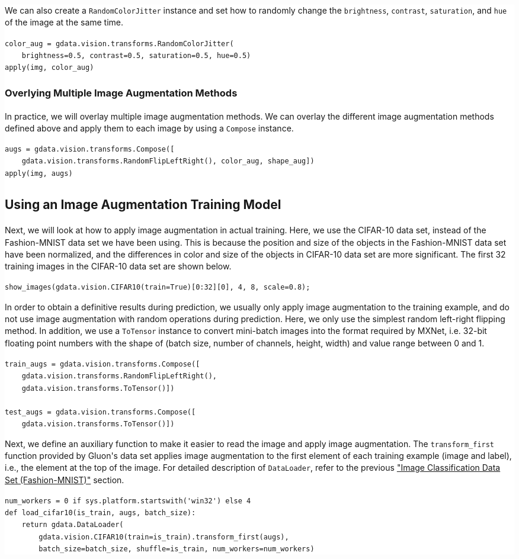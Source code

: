 We can also create a `RandomColorJitter` instance and set how to randomly change the `brightness`, `contrast`, `saturation`, and `hue` of the image at the same time.

```{.python .input  n=30}
color_aug = gdata.vision.transforms.RandomColorJitter(
    brightness=0.5, contrast=0.5, saturation=0.5, hue=0.5)
apply(img, color_aug)
```

### Overlying Multiple Image Augmentation Methods

In practice, we will overlay multiple image augmentation methods. We can overlay the different image augmentation methods defined above and apply them to each image by using a `Compose` instance.

```{.python .input  n=31}
augs = gdata.vision.transforms.Compose([
    gdata.vision.transforms.RandomFlipLeftRight(), color_aug, shape_aug])
apply(img, augs)
```

## Using an Image Augmentation Training Model

Next, we will look at how to apply image augmentation in actual training. Here, we use the CIFAR-10 data set, instead of the Fashion-MNIST data set we have been using. This is because the position and size of the objects in the Fashion-MNIST data set have been normalized, and the differences in color and size of the objects in CIFAR-10 data set are more significant. The first 32 training images in the CIFAR-10 data set are shown below.

```{.python .input  n=32}
show_images(gdata.vision.CIFAR10(train=True)[0:32][0], 4, 8, scale=0.8);
```

In order to obtain a definitive results during prediction, we usually only apply image augmentation to the training example, and do not use image augmentation with random operations during prediction. Here, we only use the simplest random left-right flipping method. In addition, we use a `ToTensor` instance to convert mini-batch images into the format required by MXNet, i.e. 32-bit floating point numbers with the shape of (batch size, number of channels, height, width) and value range between 0 and 1.

```{.python .input  n=33}
train_augs = gdata.vision.transforms.Compose([
    gdata.vision.transforms.RandomFlipLeftRight(),
    gdata.vision.transforms.ToTensor()])

test_augs = gdata.vision.transforms.Compose([
    gdata.vision.transforms.ToTensor()])
```

Next, we define an auxiliary function to make it easier to read the image and apply image augmentation. The `transform_first` function provided by Gluon's data set applies image augmentation to the first element of each training example (image and label), i.e., the element at the top of the image. For detailed description of `DataLoader`, refer to the previous ["Image Classification Data Set (Fashion-MNIST)"](fashion-mnist.md) section.

```{.python .input  n=34}
num_workers = 0 if sys.platform.startswith('win32') else 4
def load_cifar10(is_train, augs, batch_size):
    return gdata.DataLoader(
        gdata.vision.CIFAR10(train=is_train).transform_first(augs),
        batch_size=batch_size, shuffle=is_train, num_workers=num_workers)
```
